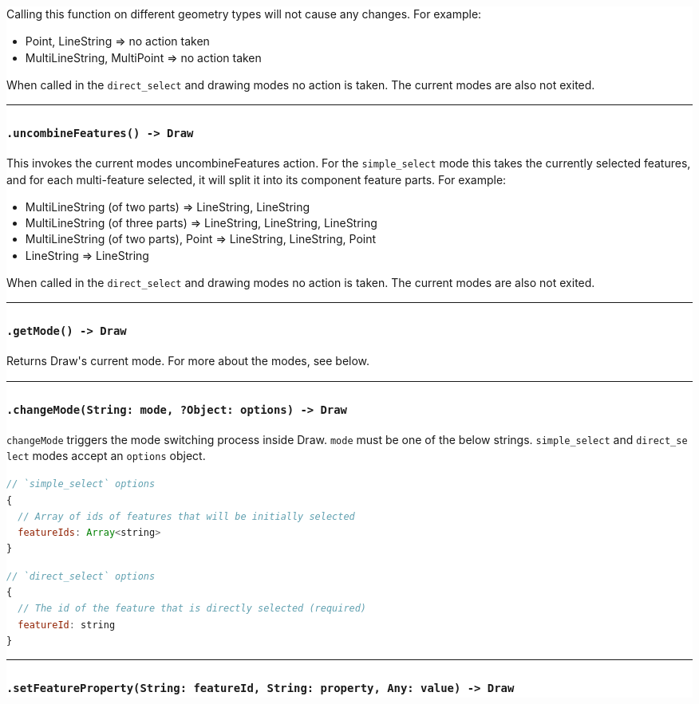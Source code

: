 Calling this function on different geometry types will not cause any changes. For example:

- Point, LineString => no action taken
- MultiLineString, MultiPoint => no action taken

When called in the `direct_select` and drawing modes no action is taken. The current modes are also not exited.

---

### `.uncombineFeatures() -> Draw`

This invokes the current modes uncombineFeatures action. For the `simple_select` mode this takes the currently selected features, and for each multi-feature selected, it will split it into its component feature parts. For example:

- MultiLineString (of two parts) => LineString, LineString 
- MultiLineString (of three parts) => LineString, LineString, LineString
- MultiLineString (of two parts), Point => LineString, LineString, Point
- LineString => LineString

When called in the `direct_select` and drawing modes no action is taken. The current modes are also not exited.

---

### `.getMode() -> Draw`

Returns Draw's current mode. For more about the modes, see below.

---

### `.changeMode(String: mode, ?Object: options) -> Draw`

`changeMode` triggers the mode switching process inside Draw. `mode` must be one of the below strings. `simple_select` and `direct_select` modes accept an `options` object.

```js
// `simple_select` options
{
  // Array of ids of features that will be initially selected
  featureIds: Array<string>
}
```

```js
// `direct_select` options
{
  // The id of the feature that is directly selected (required)
  featureId: string
}
```

---

### `.setFeatureProperty(String: featureId, String: property, Any: value) -> Draw`
